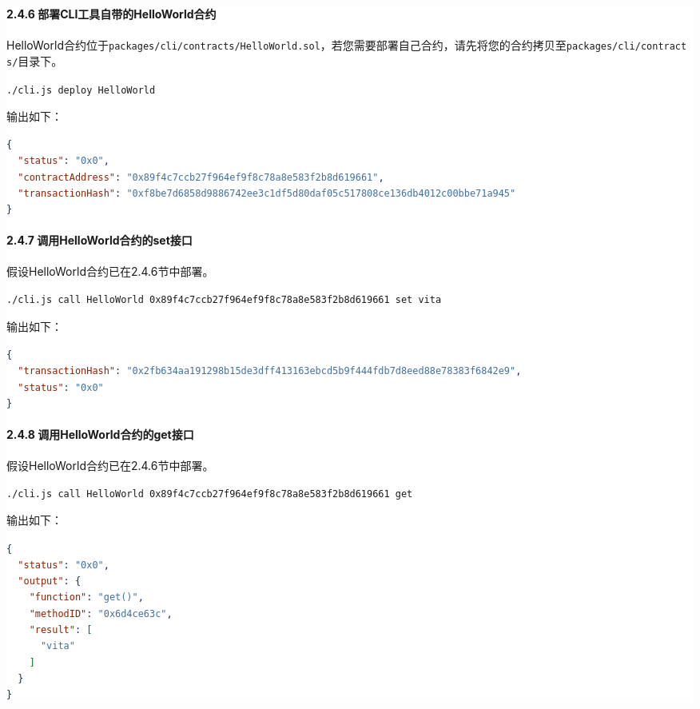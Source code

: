 #### 2.4.6 部署CLI工具自带的HelloWorld合约

HelloWorld合约位于`packages/cli/contracts/HelloWorld.sol`，若您需要部署自己合约，请先将您的合约拷贝至`packages/cli/contracts/`目录下。

```bash
./cli.js deploy HelloWorld
```

输出如下：

```JSON
{
  "status": "0x0",
  "contractAddress": "0x89f4c7ccb27f964ef9f8c78a8e583f2b8d619661",
  "transactionHash": "0xf8be7d6858d9886742ee3c1df5d80daf05c517808ce136db4012c00bbe71a945"
}
```

#### 2.4.7 调用HelloWorld合约的set接口

假设HelloWorld合约已在2.4.6节中部署。

```bash
./cli.js call HelloWorld 0x89f4c7ccb27f964ef9f8c78a8e583f2b8d619661 set vita
```

输出如下：

```JSON
{
  "transactionHash": "0x2fb634aa191298b15de3dff413163ebcd5b9f444fdb7d8eed88e78383f6842e9",
  "status": "0x0"
}
```

#### 2.4.8 调用HelloWorld合约的get接口

假设HelloWorld合约已在2.4.6节中部署。

```bash
./cli.js call HelloWorld 0x89f4c7ccb27f964ef9f8c78a8e583f2b8d619661 get
```

输出如下：

```JSON
{
  "status": "0x0",
  "output": {
    "function": "get()",
    "methodID": "0x6d4ce63c",
    "result": [
      "vita"
    ]
  }
}
```
